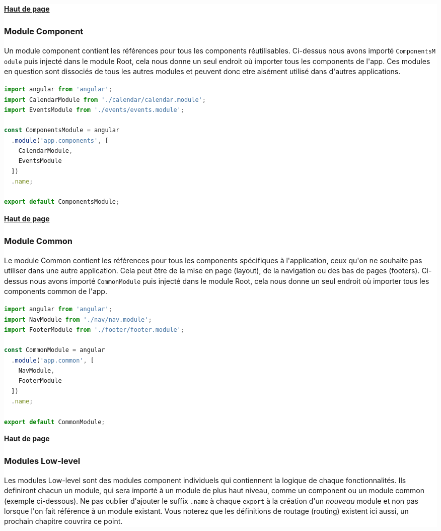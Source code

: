 **[Haut de page](#table-des-matieres)**

### Module Component

Un module component contient les références pour tous les components réutilisables. Ci-dessus nous avons importé `ComponentsModule` puis injecté dans le module Root, cela nous donne un seul endroit où importer tous les components de l'app. Ces modules en question sont dissociés de tous les autres modules et peuvent donc etre aisément utilisé dans d'autres applications.

```js
import angular from 'angular';
import CalendarModule from './calendar/calendar.module';
import EventsModule from './events/events.module';

const ComponentsModule = angular
  .module('app.components', [
    CalendarModule,
    EventsModule
  ])
  .name;

export default ComponentsModule;
```

**[Haut de page](#table-des-matieres)**

### Module Common

Le module Common contient les références pour tous les components spécifiques à l'application, ceux qu'on ne souhaite pas utiliser dans une autre application. Cela peut être de la mise en page (layout), de la navigation ou des bas de pages (footers). Ci-dessus nous avons importé `CommonModule` puis injecté dans le module Root, cela nous donne un seul endroit où importer tous les components common de l'app.

```js
import angular from 'angular';
import NavModule from './nav/nav.module';
import FooterModule from './footer/footer.module';

const CommonModule = angular
  .module('app.common', [
    NavModule,
    FooterModule
  ])
  .name;

export default CommonModule;
```

**[Haut de page](#table-des-matieres)**

### Modules Low-level

Les modules Low-level sont des modules component individuels qui contiennent la logique de chaque fonctionnalités. Ils definiront chacun un module, qui sera importé à un module de plus haut niveau, comme un component ou un module common (exemple ci-dessous). Ne pas oublier d'ajouter le suffix `.name` à chaque `export` à la création d'un _nouveau_ module et non pas lorsque l'on fait référence à un module existant. Vous noterez que les définitions de routage (routing) existent ici aussi, un prochain chapitre couvrira ce point.
